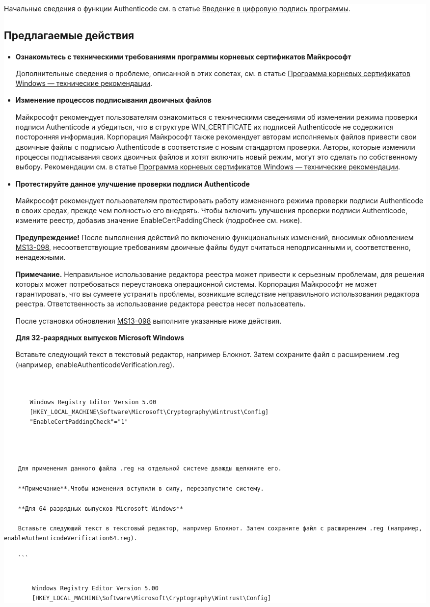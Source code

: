 Начальные сведения о функции Authenticode см. в статье [Введение в цифровую подпись программы](http://msdn.microsoft.com/en-us/library/ms537361(v=vs.85).aspx).
  
Предлагаемые действия  
---------------------
  
<span id="sectionToggle2"></span>
-   **Ознакомьтесь с техническими требованиями программы корневых сертификатов Майкрософт**
  
    Дополнительные сведения о проблеме, описанной в этих советах, см. в статье [Программа корневых сертификатов Windows — технические рекомендации](http://social.technet.microsoft.com/wiki/contents/articles/1760.windows-root-certificate-program-technical-requirements.aspx).
  
-   **Изменение процессов подписывания двоичных файлов**
  
    Майкрософт рекомендует пользователям ознакомиться с техническими сведениями об изменении режима проверки подписи Authenticode и убедиться, что в структуре WIN\_CERTIFICATE их подписей Authenticode не содержится посторонняя информация. Корпорация Майкрософт также рекомендует авторам исполняемых файлов привести свои двоичные файлы с подписью Authenticode в соответствие с новым стандартом проверки. Авторы, которые изменили процессы подписывания своих двоичных файлов и хотят включить новый режим, могут это сделать по собственному выбору. Рекомендации см. в статье [Программа корневых сертификатов Windows — технические рекомендации](http://social.technet.microsoft.com/wiki/contents/articles/1760.windows-root-certificate-program-technical-requirements.aspx).
  
-   **Протестируйте данное улучшение проверки подписи Authenticode**
  
    Майкрософт рекомендует пользователям протестировать работу измененного режима проверки подписи Authenticode в своих средах, прежде чем полностью его внедрять. Чтобы включить улучшения проверки подписи Authenticode, измените реестр, добавив значение EnableCertPaddingCheck (подробнее см. ниже).
  
    **Предупреждение!** После выполнения действий по включению функциональных изменений, вносимых обновлением [MS13-098](http://go.microsoft.com/fwlink/?linkid=325389), несоответствующие требованиям двоичные файлы будут считаться неподписанными и, соответственно, ненадежными.
  
    **Примечание.** Неправильное использование редактора реестра может привести к серьезным проблемам, для решения которых может потребоваться переустановка операционной системы. Корпорация Майкрософт не может гарантировать, что вы сумеете устранить проблемы, возникшие вследствие неправильного использования редактора реестра. Ответственность за использование редактора реестра несет пользователь.
  
    После установки обновления [MS13-098](http://go.microsoft.com/fwlink/?linkid=325389) выполните указанные ниже действия.
  
    **Для 32-разрядных выпусков Microsoft Windows**
  
    Вставьте следующий текст в текстовый редактор, например Блокнот. Затем сохраните файл с расширением .reg (например, enableAuthenticodeVerification.reg).
  
    ```

  
        Windows Registry Editor Version 5.00  
        [HKEY_LOCAL_MACHINE\Software\Microsoft\Cryptography\Wintrust\Config]   
        "EnableCertPaddingCheck"="1"
  
      
```
  
    Для применения данного файла .reg на отдельной системе дважды щелкните его.
  
    **Примечание**.Чтобы изменения вступили в силу, перезапустите систему.
  
    **Для 64-разрядных выпусков Microsoft Windows**
  
    Вставьте следующий текст в текстовый редактор, например Блокнот. Затем сохраните файл с расширением .reg (например, enableAuthenticodeVerification64.reg).
  
    ```

  
        Windows Registry Editor Version 5.00  
        [HKEY_LOCAL_MACHINE\Software\Microsoft\Cryptography\Wintrust\Config]   
```